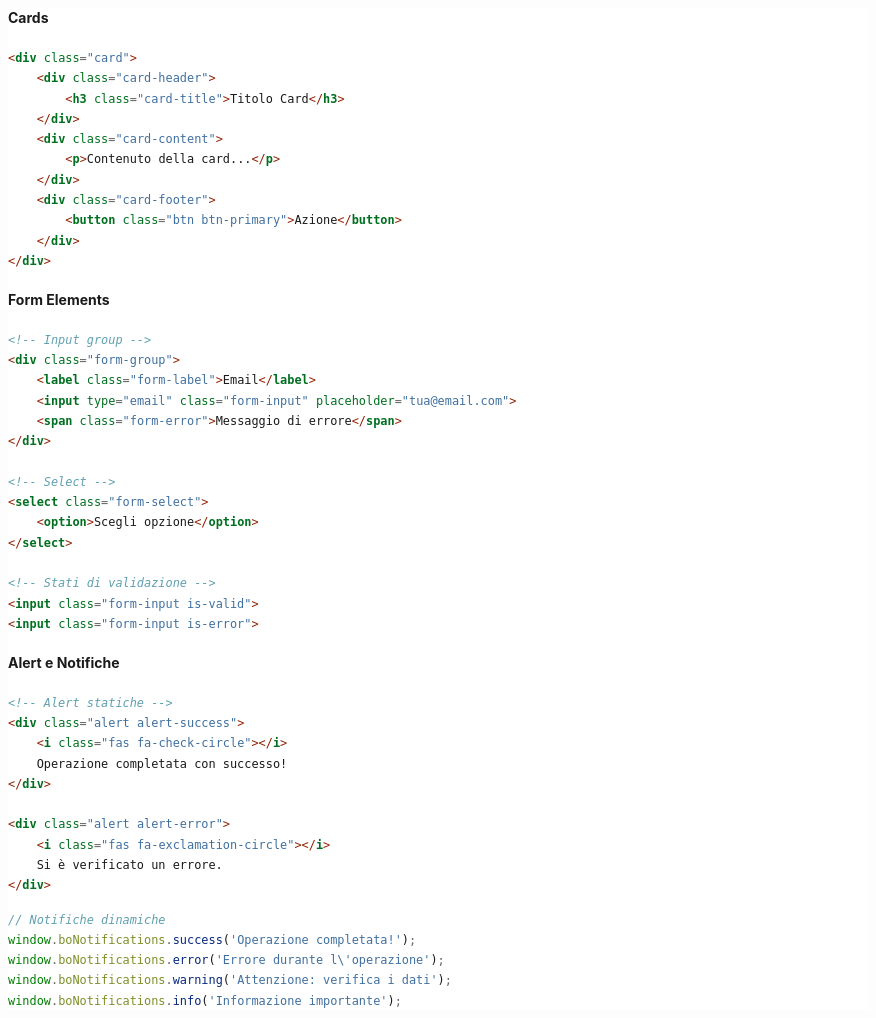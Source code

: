 #### Cards

```html
<div class="card">
    <div class="card-header">
        <h3 class="card-title">Titolo Card</h3>
    </div>
    <div class="card-content">
        <p>Contenuto della card...</p>
    </div>
    <div class="card-footer">
        <button class="btn btn-primary">Azione</button>
    </div>
</div>
```

#### Form Elements

```html
<!-- Input group -->
<div class="form-group">
    <label class="form-label">Email</label>
    <input type="email" class="form-input" placeholder="tua@email.com">
    <span class="form-error">Messaggio di errore</span>
</div>

<!-- Select -->
<select class="form-select">
    <option>Scegli opzione</option>
</select>

<!-- Stati di validazione -->
<input class="form-input is-valid">
<input class="form-input is-error">
```

#### Alert e Notifiche

```html
<!-- Alert statiche -->
<div class="alert alert-success">
    <i class="fas fa-check-circle"></i>
    Operazione completata con successo!
</div>

<div class="alert alert-error">
    <i class="fas fa-exclamation-circle"></i>
    Si è verificato un errore.
</div>
```

```javascript
// Notifiche dinamiche
window.boNotifications.success('Operazione completata!');
window.boNotifications.error('Errore durante l\'operazione');
window.boNotifications.warning('Attenzione: verifica i dati');
window.boNotifications.info('Informazione importante');
```

